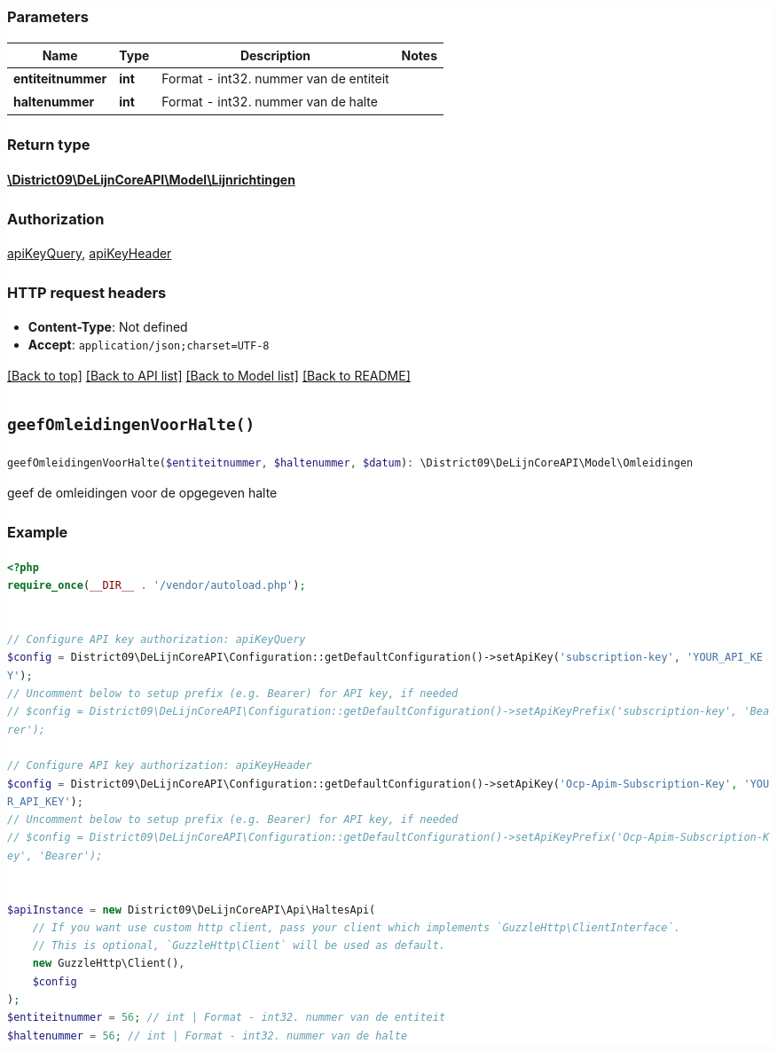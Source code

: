 ### Parameters

| Name | Type | Description  | Notes |
| ------------- | ------------- | ------------- | ------------- |
| **entiteitnummer** | **int**| Format - int32. nummer van de entiteit | |
| **haltenummer** | **int**| Format - int32. nummer van de halte | |

### Return type

[**\District09\DeLijnCoreAPI\Model\Lijnrichtingen**](../Model/Lijnrichtingen.md)

### Authorization

[apiKeyQuery](../../README.md#apiKeyQuery), [apiKeyHeader](../../README.md#apiKeyHeader)

### HTTP request headers

- **Content-Type**: Not defined
- **Accept**: `application/json;charset=UTF-8`

[[Back to top]](#) [[Back to API list]](../../README.md#endpoints)
[[Back to Model list]](../../README.md#models)
[[Back to README]](../../README.md)

## `geefOmleidingenVoorHalte()`

```php
geefOmleidingenVoorHalte($entiteitnummer, $haltenummer, $datum): \District09\DeLijnCoreAPI\Model\Omleidingen
```

geef de omleidingen voor de opgegeven halte

### Example

```php
<?php
require_once(__DIR__ . '/vendor/autoload.php');


// Configure API key authorization: apiKeyQuery
$config = District09\DeLijnCoreAPI\Configuration::getDefaultConfiguration()->setApiKey('subscription-key', 'YOUR_API_KEY');
// Uncomment below to setup prefix (e.g. Bearer) for API key, if needed
// $config = District09\DeLijnCoreAPI\Configuration::getDefaultConfiguration()->setApiKeyPrefix('subscription-key', 'Bearer');

// Configure API key authorization: apiKeyHeader
$config = District09\DeLijnCoreAPI\Configuration::getDefaultConfiguration()->setApiKey('Ocp-Apim-Subscription-Key', 'YOUR_API_KEY');
// Uncomment below to setup prefix (e.g. Bearer) for API key, if needed
// $config = District09\DeLijnCoreAPI\Configuration::getDefaultConfiguration()->setApiKeyPrefix('Ocp-Apim-Subscription-Key', 'Bearer');


$apiInstance = new District09\DeLijnCoreAPI\Api\HaltesApi(
    // If you want use custom http client, pass your client which implements `GuzzleHttp\ClientInterface`.
    // This is optional, `GuzzleHttp\Client` will be used as default.
    new GuzzleHttp\Client(),
    $config
);
$entiteitnummer = 56; // int | Format - int32. nummer van de entiteit
$haltenummer = 56; // int | Format - int32. nummer van de halte
```